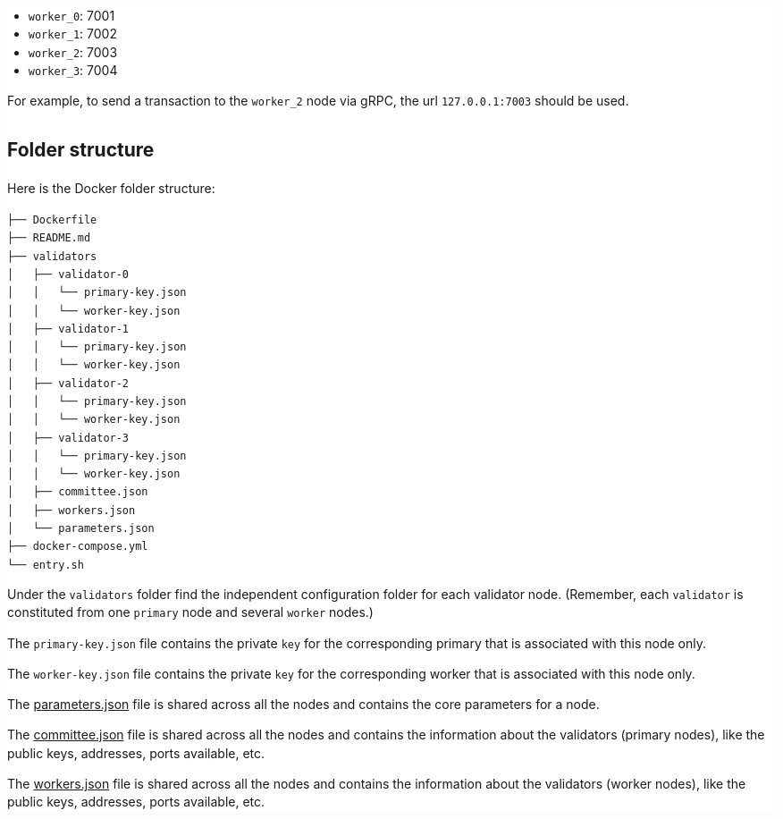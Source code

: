 - `worker_0`: 7001
- `worker_1`: 7002
- `worker_2`: 7003
- `worker_3`: 7004

For example, to send a transaction to the `worker_2` node via gRPC, the url `127.0.0.1:7003` should be used.

## Folder structure

Here is the Docker folder structure:

```
├── Dockerfile
├── README.md
├── validators
│   ├── validator-0
│   │   └── primary-key.json
│   │   └── worker-key.json
│   ├── validator-1
│   │   └── primary-key.json
│   │   └── worker-key.json
│   ├── validator-2
│   │   └── primary-key.json
│   │   └── worker-key.json
│   ├── validator-3
│   │   └── primary-key.json
│   │   └── worker-key.json
│   ├── committee.json
│   ├── workers.json
│   └── parameters.json
├── docker-compose.yml
└── entry.sh
```

Under the `validators` folder find the independent configuration
folder for each validator node. (Remember, each `validator` is
constituted from one `primary` node and several `worker` nodes.)

The `primary-key.json` file contains the private `key` for the corresponding primary that
is associated with this node only.

The `worker-key.json` file contains the private `key` for the corresponding worker that
is associated with this node only.

The [parameters.json](validators/parameters.json) file is shared across all the nodes and contains
the core parameters for a node.

The [committee.json](validators/committee.json) file is shared across all the nodes and contains
the information about the validators (primary nodes), like the public keys, addresses,
ports available, etc.

The [workers.json](validators/workers.json) file is shared across all the nodes and contains
the information about the validators (worker nodes), like the public keys, addresses,
ports available, etc.
